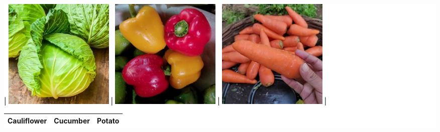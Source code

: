 | <img src='./images/01_개요/Cabbage124.png' width='200'>  | <img src='./images/01_개요/Capsicum77.png' width='200'>    | <img src='./images/01_개요/Carrot514.png' width='200'>     |

| Cauliflower   | Cucumber | Potato |
|:------:|:-------:|:--------:|